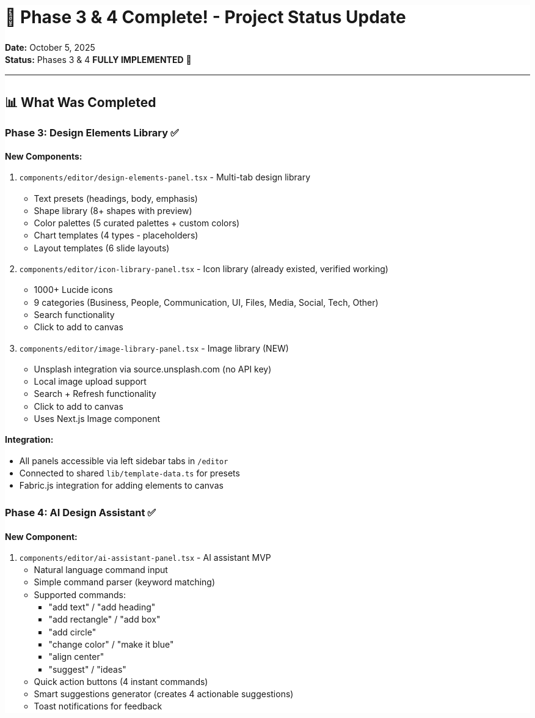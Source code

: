 # 🎉 Phase 3 & 4 Complete! - Project Status Update

**Date:** October 5, 2025  
**Status:** Phases 3 & 4 **FULLY IMPLEMENTED** 🚀

---

## 📊 What Was Completed

### Phase 3: Design Elements Library ✅

**New Components:**
1. `components/editor/design-elements-panel.tsx` - Multi-tab design library
   - Text presets (headings, body, emphasis)
   - Shape library (8+ shapes with preview)
   - Color palettes (5 curated palettes + custom colors)
   - Chart templates (4 types - placeholders)
   - Layout templates (6 slide layouts)
   
2. `components/editor/icon-library-panel.tsx` - Icon library (already existed, verified working)
   - 1000+ Lucide icons
   - 9 categories (Business, People, Communication, UI, Files, Media, Social, Tech, Other)
   - Search functionality
   - Click to add to canvas

3. `components/editor/image-library-panel.tsx` - Image library (NEW)
   - Unsplash integration via source.unsplash.com (no API key)
   - Local image upload support
   - Search + Refresh functionality
   - Click to add to canvas
   - Uses Next.js Image component

**Integration:**
- All panels accessible via left sidebar tabs in `/editor`
- Connected to shared `lib/template-data.ts` for presets
- Fabric.js integration for adding elements to canvas

### Phase 4: AI Design Assistant ✅

**New Component:**
1. `components/editor/ai-assistant-panel.tsx` - AI assistant MVP
   - Natural language command input
   - Simple command parser (keyword matching)
   - Supported commands:
     - "add text" / "add heading"
     - "add rectangle" / "add box"
     - "add circle"
     - "change color" / "make it blue"
     - "align center"
     - "suggest" / "ideas"
   - Quick action buttons (4 instant commands)
   - Smart suggestions generator (creates 4 actionable suggestions)
   - Toast notifications for feedback
